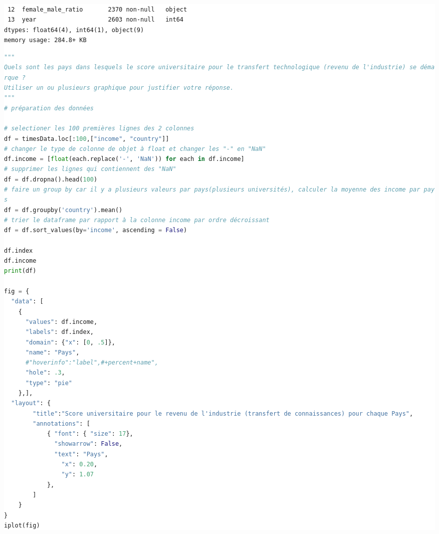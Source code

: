      12  female_male_ratio       2370 non-null   object 
     13  year                    2603 non-null   int64  
    dtypes: float64(4), int64(1), object(9)
    memory usage: 284.8+ KB
    


```python
"""
Quels sont les pays dans lesquels le score universitaire pour le transfert technologique (revenu de l'industrie) se démarque ? 
Utiliser un ou plusieurs graphique pour justifier votre réponse.
"""
# préparation des données

# selectioner les 100 premières lignes des 2 colonnes
df = timesData.loc[:100,["income", "country"]]
# changer le type de colonne de objet à float et changer les "-" en "NaN"
df.income = [float(each.replace('-', 'NaN')) for each in df.income]
# supprimer les lignes qui contiennent des "NaN"  
df = df.dropna().head(100)
# faire un group by car il y a plusieurs valeurs par pays(plusieurs universités), calculer la moyenne des income par pays
df = df.groupby('country').mean()
# trier le dataframe par rapport à la colonne income par ordre décroissant
df = df.sort_values(by='income', ascending = False)

df.index
df.income
print(df)

fig = {
  "data": [
    {
      "values": df.income,
      "labels": df.index,
      "domain": {"x": [0, .5]},
      "name": "Pays",
      #"hoverinfo":"label",#+percent+name",
      "hole": .3,
      "type": "pie"
    },],
  "layout": {
        "title":"Score universitaire pour le revenu de l'industrie (transfert de connaissances) pour chaque Pays",
        "annotations": [
            { "font": { "size": 17},
              "showarrow": False,
              "text": "Pays",
                "x": 0.20,
                "y": 1.07
            },
        ]
    }
}
iplot(fig)


```
